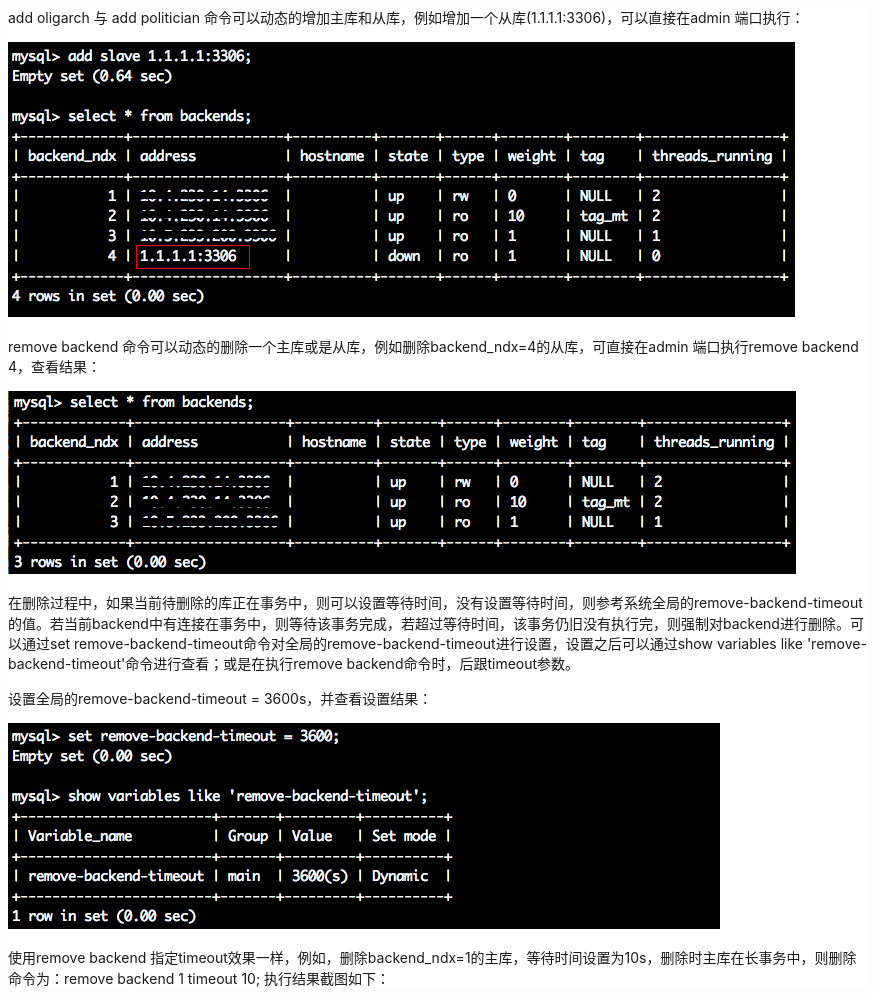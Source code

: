 add oligarch 与 add politician 命令可以动态的增加主库和从库，例如增加一个从库(1.1.1.1:3306)，可以直接在admin 端口执行：  

![](./img/33513.jpg)  

remove backend 命令可以动态的删除一个主库或是从库，例如删除backend_ndx=4的从库，可直接在admin 端口执行remove backend 4，查看结果：   

![](./img/33514.jpg)    

在删除过程中，如果当前待删除的库正在事务中，则可以设置等待时间，没有设置等待时间，则参考系统全局的remove-backend-timeout的值。若当前backend中有连接在事务中，则等待该事务完成，若超过等待时间，该事务仍旧没有执行完，则强制对backend进行删除。可以通过set remove-backend-timeout命令对全局的remove-backend-timeout进行设置，设置之后可以通过show variables like 'remove-backend-timeout'命令进行查看；或是在执行remove backend命令时，后跟timeout参数。    

设置全局的remove-backend-timeout = 3600s，并查看设置结果：   

![](./img/33515.jpg)

使用remove backend 指定timeout效果一样，例如，删除backend_ndx=1的主库，等待时间设置为10s，删除时主库在长事务中，则删除命令为：remove backend 1 timeout 10; 执行结果截图如下：   
